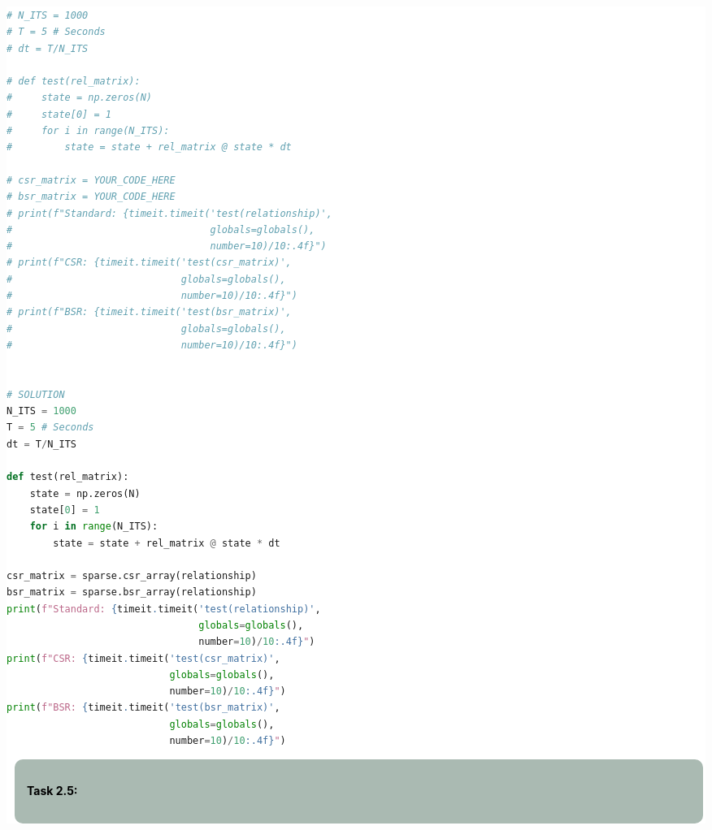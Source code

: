 ```python
# N_ITS = 1000
# T = 5 # Seconds
# dt = T/N_ITS

# def test(rel_matrix):
#     state = np.zeros(N)
#     state[0] = 1
#     for i in range(N_ITS):
#         state = state + rel_matrix @ state * dt

# csr_matrix = YOUR_CODE_HERE
# bsr_matrix = YOUR_CODE_HERE
# print(f"Standard: {timeit.timeit('test(relationship)',
#                                  globals=globals(),
#                                  number=10)/10:.4f}")
# print(f"CSR: {timeit.timeit('test(csr_matrix)',
#                             globals=globals(),
#                             number=10)/10:.4f}")
# print(f"BSR: {timeit.timeit('test(bsr_matrix)',
#                             globals=globals(),
#                             number=10)/10:.4f}")
    

# SOLUTION
N_ITS = 1000
T = 5 # Seconds
dt = T/N_ITS

def test(rel_matrix):
    state = np.zeros(N)
    state[0] = 1
    for i in range(N_ITS):
        state = state + rel_matrix @ state * dt

csr_matrix = sparse.csr_array(relationship)
bsr_matrix = sparse.bsr_array(relationship)
print(f"Standard: {timeit.timeit('test(relationship)',
                                 globals=globals(),
                                 number=10)/10:.4f}")
print(f"CSR: {timeit.timeit('test(csr_matrix)',
                            globals=globals(),
                            number=10)/10:.4f}")
print(f"BSR: {timeit.timeit('test(bsr_matrix)',
                            globals=globals(),
                            number=10)/10:.4f}")
```

<div style="background-color:#AABAB2; color: black; vertical-align: middle; padding:15px; margin: 10px; border-radius: 10px; width: 95%">
<p>
<b>Task 2.5:</b>   
